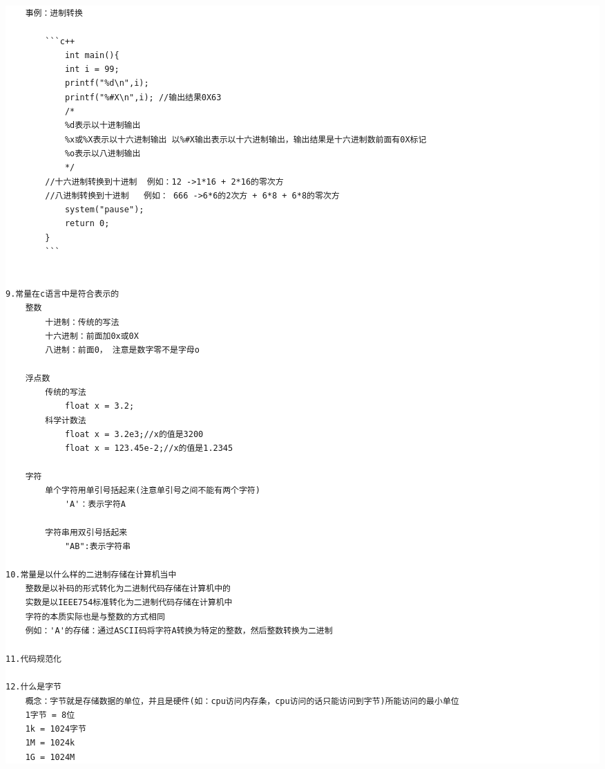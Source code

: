 
        事例：进制转换

            ```c++
                int main(){
                int i = 99;
                printf("%d\n",i);
                printf("%#X\n",i); //输出结果0X63
                /*
                %d表示以十进制输出
                %x或%X表示以十六进制输出 以%#X输出表示以十六进制输出，输出结果是十六进制数前面有0X标记
                %o表示以八进制输出
                */
            //十六进制转换到十进制  例如：12 ->1*16 + 2*16的零次方
            //八进制转换到十进制   例如： 666 ->6*6的2次方 + 6*8 + 6*8的零次方
                system("pause");
                return 0;
            }  
            ```


    9.常量在c语言中是符合表示的
        整数
            十进制：传统的写法
            十六进制：前面加0x或0X
            八进制：前面0， 注意是数字零不是字母o

        浮点数
            传统的写法
                float x = 3.2;
            科学计数法
                float x = 3.2e3;//x的值是3200
                float x = 123.45e-2;//x的值是1.2345

        字符
            单个字符用单引号括起来(注意单引号之间不能有两个字符)
                'A'：表示字符A
                
            字符串用双引号括起来
                "AB":表示字符串

    10.常量是以什么样的二进制存储在计算机当中
        整数是以补码的形式转化为二进制代码存储在计算机中的
        实数是以IEEE754标准转化为二进制代码存储在计算机中
        字符的本质实际也是与整数的方式相同
        例如：'A'的存储：通过ASCII码将字符A转换为特定的整数，然后整数转换为二进制

    11.代码规范化

    12.什么是字节
        概念：字节就是存储数据的单位，并且是硬件(如：cpu访问内存条，cpu访问的话只能访问到字节)所能访问的最小单位
        1字节 = 8位
        1k = 1024字节
        1M = 1024k
        1G = 1024M

